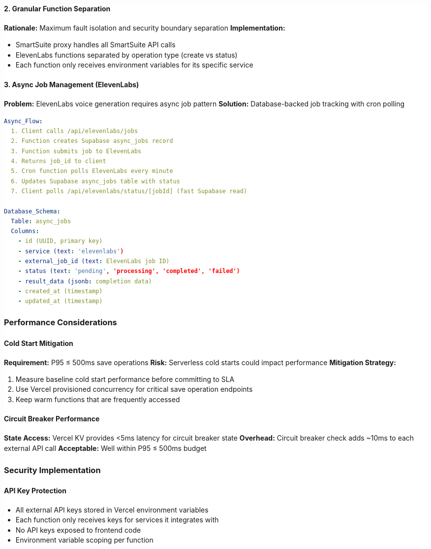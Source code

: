 #### 2. Granular Function Separation
**Rationale:** Maximum fault isolation and security boundary separation
**Implementation:**
- SmartSuite proxy handles all SmartSuite API calls
- ElevenLabs functions separated by operation type (create vs status)
- Each function only receives environment variables for its specific service

#### 3. Async Job Management (ElevenLabs)
**Problem:** ElevenLabs voice generation requires async job pattern
**Solution:** Database-backed job tracking with cron polling

```yaml
Async_Flow:
  1. Client calls /api/elevenlabs/jobs
  2. Function creates Supabase async_jobs record
  3. Function submits job to ElevenLabs
  4. Returns job_id to client
  5. Cron function polls ElevenLabs every minute
  6. Updates Supabase async_jobs table with status
  7. Client polls /api/elevenlabs/status/[jobId] (fast Supabase read)

Database_Schema:
  Table: async_jobs
  Columns:
    - id (UUID, primary key)
    - service (text: 'elevenlabs')
    - external_job_id (text: ElevenLabs job ID)
    - status (text: 'pending', 'processing', 'completed', 'failed')
    - result_data (jsonb: completion data)
    - created_at (timestamp)
    - updated_at (timestamp)
```

### Performance Considerations

#### Cold Start Mitigation
**Requirement:** P95 ≤ 500ms save operations
**Risk:** Serverless cold starts could impact performance
**Mitigation Strategy:**
1. Measure baseline cold start performance before committing to SLA
2. Use Vercel provisioned concurrency for critical save operation endpoints
3. Keep warm functions that are frequently accessed

#### Circuit Breaker Performance
**State Access:** Vercel KV provides <5ms latency for circuit breaker state
**Overhead:** Circuit breaker check adds ~10ms to each external API call
**Acceptable:** Well within P95 ≤ 500ms budget

### Security Implementation

#### API Key Protection
- All external API keys stored in Vercel environment variables
- Each function only receives keys for services it integrates with
- No API keys exposed to frontend code
- Environment variable scoping per function
